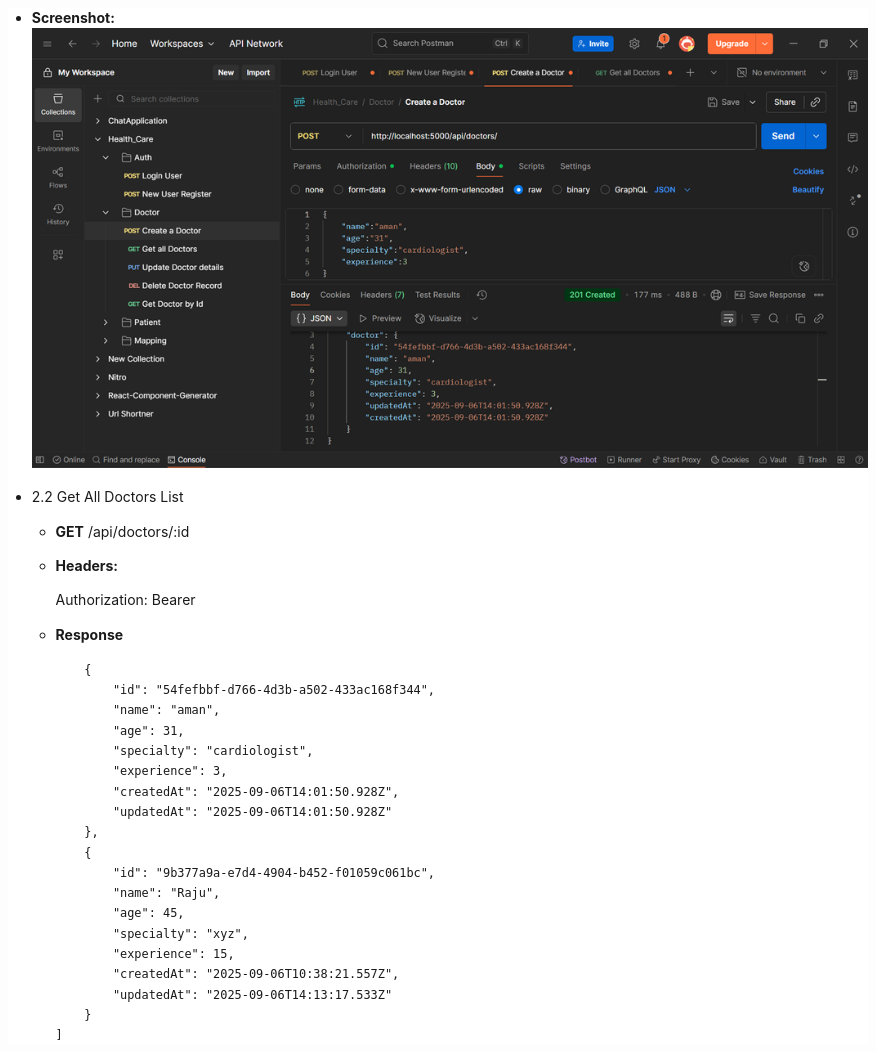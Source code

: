   - **Screenshot:**
  ![App Screenshot](Photo/Creation_of_doctor.png)

- 2.2 Get All Doctors List
   - **GET** /api/doctors/:id
   - **Headers:**

        Authorization: Bearer <token>

  - **Response**

    ```[
        {
            "id": "54fefbbf-d766-4d3b-a502-433ac168f344",
            "name": "aman",
            "age": 31,
            "specialty": "cardiologist",
            "experience": 3,
            "createdAt": "2025-09-06T14:01:50.928Z",
            "updatedAt": "2025-09-06T14:01:50.928Z"
        },
        {
            "id": "9b377a9a-e7d4-4904-b452-f01059c061bc",
            "name": "Raju",
            "age": 45,
            "specialty": "xyz",
            "experience": 15,
            "createdAt": "2025-09-06T10:38:21.557Z",
            "updatedAt": "2025-09-06T14:13:17.533Z"
        }
    ]
